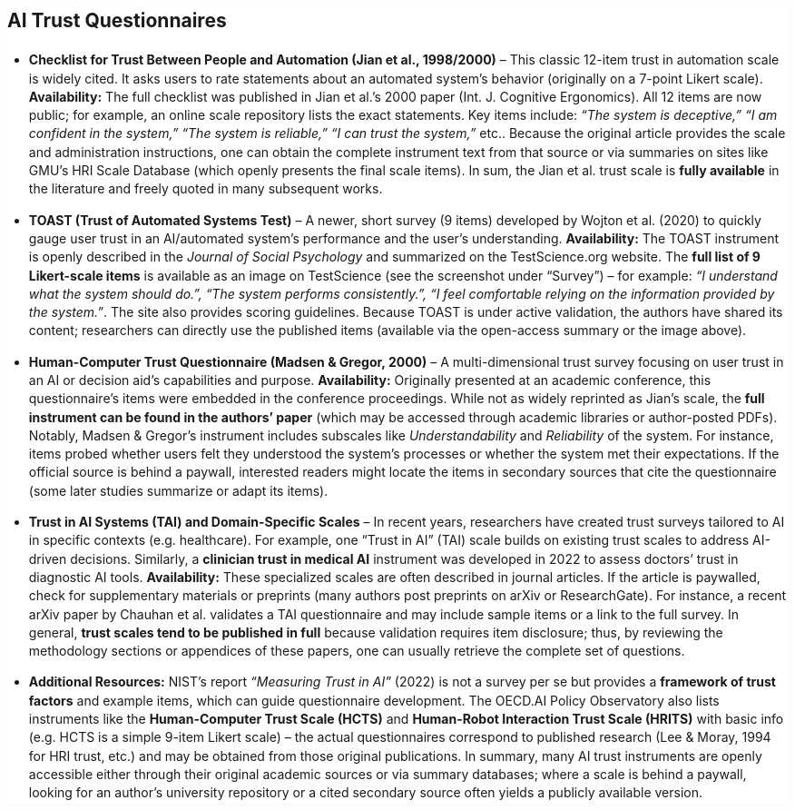 ## AI Trust Questionnaires

* **Checklist for Trust Between People and Automation (Jian et al., 1998/2000)** – This classic 12-item trust in automation scale is widely cited. It asks users to rate statements about an automated system’s behavior (originally on a 7-point Likert scale). **Availability:** The full checklist was published in Jian et al.’s 2000 paper (Int. J. Cognitive Ergonomics). All 12 items are now public; for example, an online scale repository lists the exact statements. Key items include: *“The system is deceptive,” “I am confident in the system,” “The system is reliable,” “I can trust the system,”* etc.. Because the original article provides the scale and administration instructions, one can obtain the complete instrument text from that source or via summaries on sites like GMU’s HRI Scale Database (which openly presents the final scale items). In sum, the Jian et al. trust scale is **fully available** in the literature and freely quoted in many subsequent works.

* **TOAST (Trust of Automated Systems Test)** – A newer, short survey (9 items) developed by Wojton et al. (2020) to quickly gauge user trust in an AI/automated system’s performance and the user’s understanding. **Availability:** The TOAST instrument is openly described in the *Journal of Social Psychology* and summarized on the TestScience.org website. The **full list of 9 Likert-scale items** is available as an image on TestScience (see the screenshot under “Survey”) – for example: *“I understand what the system should do.”, “The system performs consistently.”, “I feel comfortable relying on the information provided by the system.”*. The site also provides scoring guidelines. Because TOAST is under active validation, the authors have shared its content; researchers can directly use the published items (available via the open-access summary or the image above).

* **Human-Computer Trust Questionnaire (Madsen & Gregor, 2000)** – A multi-dimensional trust survey focusing on user trust in an AI or decision aid’s capabilities and purpose. **Availability:** Originally presented at an academic conference, this questionnaire’s items were embedded in the conference proceedings. While not as widely reprinted as Jian’s scale, the **full instrument can be found in the authors’ paper** (which may be accessed through academic libraries or author-posted PDFs). Notably, Madsen & Gregor’s instrument includes subscales like *Understandability* and *Reliability* of the system. For instance, items probed whether users felt they understood the system’s processes or whether the system met their expectations. If the official source is behind a paywall, interested readers might locate the items in secondary sources that cite the questionnaire (some later studies summarize or adapt its items).

* **Trust in AI Systems (TAI) and Domain-Specific Scales** – In recent years, researchers have created trust surveys tailored to AI in specific contexts (e.g. healthcare). For example, one “Trust in AI” (TAI) scale builds on existing trust scales to address AI-driven decisions. Similarly, a **clinician trust in medical AI** instrument was developed in 2022 to assess doctors’ trust in diagnostic AI tools. **Availability:** These specialized scales are often described in journal articles. If the article is paywalled, check for supplementary materials or preprints (many authors post preprints on arXiv or ResearchGate). For instance, a recent arXiv paper by Chauhan et al. validates a TAI questionnaire and may include sample items or a link to the full survey. In general, **trust scales tend to be published in full** because validation requires item disclosure; thus, by reviewing the methodology sections or appendices of these papers, one can usually retrieve the complete set of questions.

* **Additional Resources:** NIST’s report *“Measuring Trust in AI”* (2022) is not a survey per se but provides a **framework of trust factors** and example items, which can guide questionnaire development. The OECD.AI Policy Observatory also lists instruments like the **Human-Computer Trust Scale (HCTS)** and **Human-Robot Interaction Trust Scale (HRITS)** with basic info (e.g. HCTS is a simple 9-item Likert scale) – the actual questionnaires correspond to published research (Lee & Moray, 1994 for HRI trust, etc.) and may be obtained from those original publications. In summary, many AI trust instruments are openly accessible either through their original academic sources or via summary databases; where a scale is behind a paywall, looking for an author’s university repository or a cited secondary source often yields a publicly available version.
